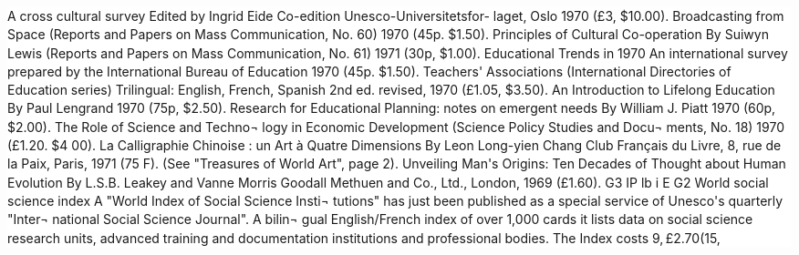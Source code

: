 A cross cultural survey
Edited by Ingrid Eide
Co-edition Unesco-Universitetsfor-
laget, Oslo
1970 (£3, $10.00).
Broadcasting from Space
(Reports and Papers on Mass
Communication, No. 60)
1970 (45p. $1.50).
Principles of Cultural
Co-operation
By Suiwyn Lewis
(Reports and Papers on Mass
Communication, No. 61)
1971 (30p, $1.00).
Educational Trends in 1970
An international survey prepared by
the International Bureau of Education
1970 (45p. $1.50).
Teachers' Associations
(International Directories of Education
series)
Trilingual: English, French, Spanish
2nd ed. revised, 1970 (£1.05, $3.50).
An Introduction to Lifelong
Education
By Paul Lengrand
1970 (75p, $2.50).
Research for Educational Planning:
notes on emergent needs
By William J. Piatt
1970 (60p, $2.00).
The Role of Science and Techno¬
logy in Economic Development
(Science Policy Studies and Docu¬
ments, No. 18)
1970 (£1.20. $4 00).
La Calligraphie Chinoise : un Art
à Quatre Dimensions
By Leon Long-yien Chang
Club Français du Livre,
8, rue de la Paix, Paris, 1971 (75 F).
(See "Treasures of World Art",
page 2).
Unveiling Man's Origins: Ten
Decades of Thought about Human
Evolution
By L.S.B. Leakey
and Vanne Morris Goodall
Methuen and Co., Ltd., London,
1969 (£1.60).
G3 IP
lb i E G2
World social
science index
A "World Index of Social Science Insti¬
tutions" has just been published as a
special service of Unesco's quarterly "Inter¬
national Social Science Journal". A bilin¬
gual English/French index of over 1,000
cards it lists data on social science
research units, advanced training and
documentation institutions and professional
bodies. The Index costs $9, £2.70 ($15,